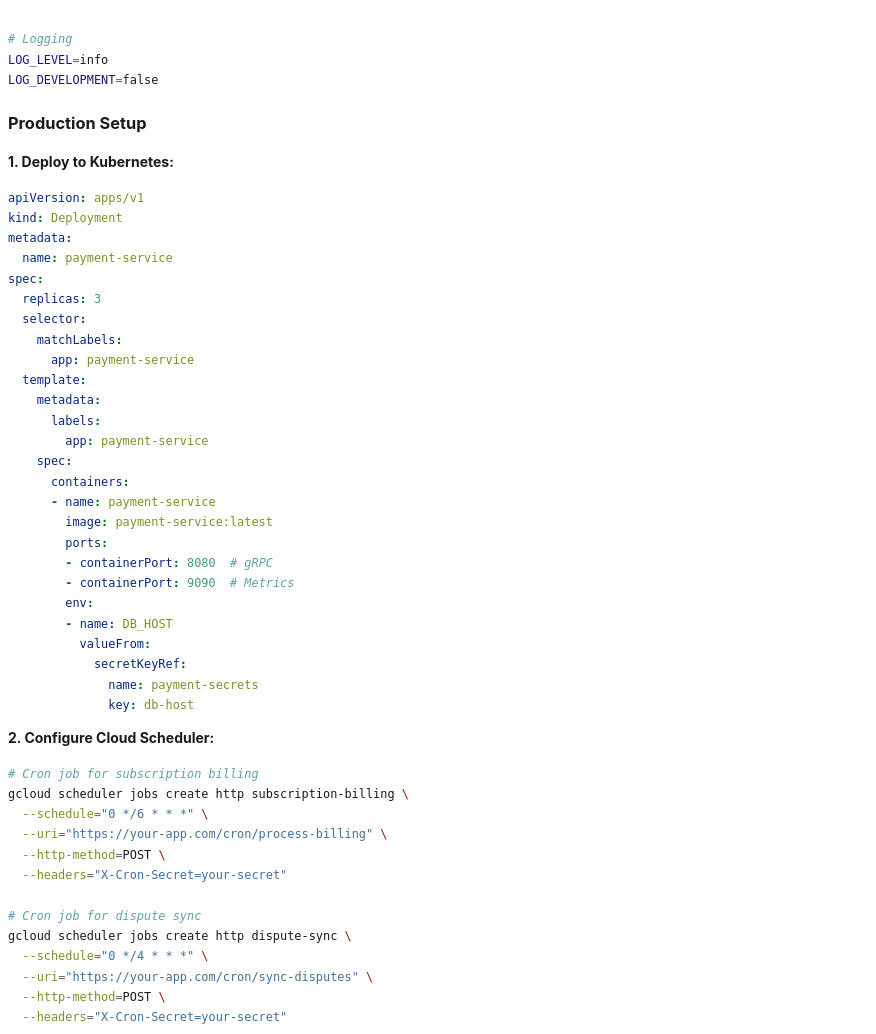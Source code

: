 ```bash

# Logging
LOG_LEVEL=info
LOG_DEVELOPMENT=false
```

### Production Setup

**1. Deploy to Kubernetes:**

```yaml
apiVersion: apps/v1
kind: Deployment
metadata:
  name: payment-service
spec:
  replicas: 3
  selector:
    matchLabels:
      app: payment-service
  template:
    metadata:
      labels:
        app: payment-service
    spec:
      containers:
      - name: payment-service
        image: payment-service:latest
        ports:
        - containerPort: 8080  # gRPC
        - containerPort: 9090  # Metrics
        env:
        - name: DB_HOST
          valueFrom:
            secretKeyRef:
              name: payment-secrets
              key: db-host
```

**2. Configure Cloud Scheduler:**

```bash
# Cron job for subscription billing
gcloud scheduler jobs create http subscription-billing \
  --schedule="0 */6 * * *" \
  --uri="https://your-app.com/cron/process-billing" \
  --http-method=POST \
  --headers="X-Cron-Secret=your-secret"

# Cron job for dispute sync
gcloud scheduler jobs create http dispute-sync \
  --schedule="0 */4 * * *" \
  --uri="https://your-app.com/cron/sync-disputes" \
  --http-method=POST \
  --headers="X-Cron-Secret=your-secret"
```
